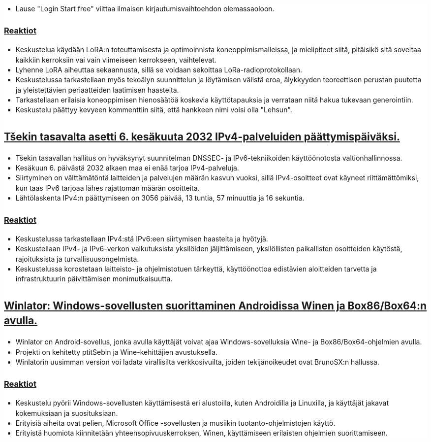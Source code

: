 - Lause "Login Start free" viittaa ilmaisen kirjautumisvaihtoehdon olemassaoloon.

### [Reaktiot](https://news.ycombinator.com/item?id=39091777)

- Keskustelua käydään LoRA:n toteuttamisesta ja optimoinnista koneoppimismalleissa, ja mielipiteet siitä, pitäisikö sitä soveltaa kaikkiin kerroksiin vai vain viimeiseen kerrokseen, vaihtelevat.
- Lyhenne LoRA aiheuttaa sekaannusta, sillä se voidaan sekoittaa LoRa-radioprotokollaan.
- Keskustelussa tarkastellaan myös tekoälyn suunnittelun ja löytämisen välistä eroa, älykkyyden teoreettisen perustan puutetta ja yleistettävien periaatteiden laatimisen haasteita.
- Tarkastellaan erilaisia koneoppimisen hienosäätöä koskevia käyttötapauksia ja verrataan niitä hakua tukevaan generointiin.
- Keskustelu päättyy kevyeen kommenttiin siitä, että hankkeen nimi voisi olla "Lehsun".

## [Tšekin tasavalta asetti 6. kesäkuuta 2032 IPv4-palveluiden päättymispäiväksi.](https://konecipv4.cz/en/)

- Tšekin tasavallan hallitus on hyväksynyt suunnitelman DNSSEC- ja IPv6-tekniikoiden käyttöönotosta valtionhallinnossa.
- Kesäkuun 6. päivästä 2032 alkaen maa ei enää tarjoa IPv4-palveluja.
- Siirtyminen on välttämätöntä laitteiden ja palvelujen määrän kasvun vuoksi, sillä IPv4-osoitteet ovat käyneet riittämättömiksi, kun taas IPv6 tarjoaa lähes rajattoman määrän osoitteita.
- Lähtölaskenta IPv4:n päättymiseen on 3056 päivää, 13 tuntia, 57 minuuttia ja 16 sekuntia.

### [Reaktiot](https://news.ycombinator.com/item?id=39097314)

- Keskustelussa tarkastellaan IPv4:stä IPv6:een siirtymisen haasteita ja hyötyjä.
- Keskustellaan IPv4- ja IPv6-verkon vaikutuksista yksilöiden jäljittämiseen, yksilöllisten paikallisten osoitteiden käytöstä, rajoituksista ja turvallisuusongelmista.
- Keskustelussa korostetaan laitteisto- ja ohjelmistotuen tärkeyttä, käyttöönottoa edistävien aloitteiden tarvetta ja infrastruktuurin päivittämisen monimutkaisuutta.

## [Winlator: Windows-sovellusten suorittaminen Androidissa Winen ja Box86/Box64:n avulla.](https://winlator.org/)

- Winlator on Android-sovellus, jonka avulla käyttäjät voivat ajaa Windows-sovelluksia Wine- ja Box86/Box64-ohjelmien avulla.
- Projekti on kehitetty ptitSebin ja Wine-kehittäjien avustuksella.
- Winlatorin uusimman version voi ladata virallisilta verkkosivuilta, joiden tekijänoikeudet ovat BrunoSX:n hallussa.

### [Reaktiot](https://news.ycombinator.com/item?id=39095337)

- Keskustelu pyörii Windows-sovellusten käyttämisestä eri alustoilla, kuten Androidilla ja Linuxilla, ja käyttäjät jakavat kokemuksiaan ja suosituksiaan.
- Erityisiä aiheita ovat pelien, Microsoft Office -sovellusten ja musiikin tuotanto-ohjelmistojen käyttö.
- Erityistä huomiota kiinnitetään yhteensopivuuskerroksen, Winen, käyttämiseen erilaisten ohjelmien suorittamiseen.
